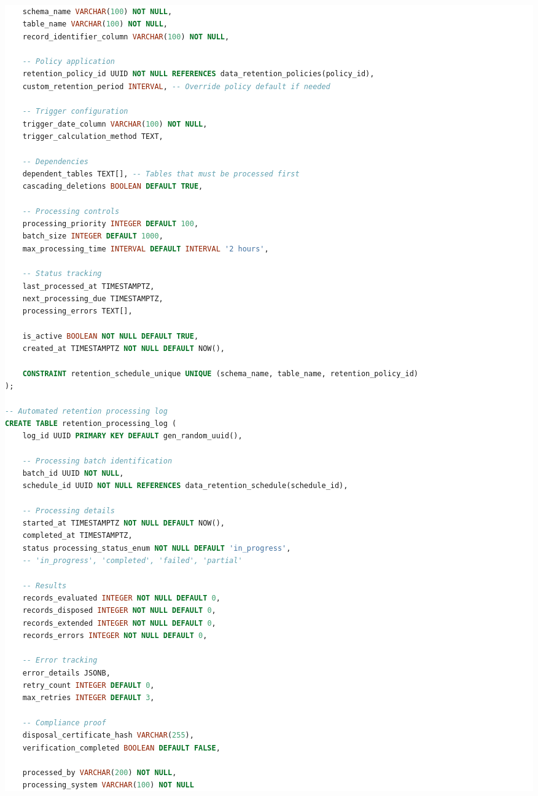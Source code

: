 ```sql
    schema_name VARCHAR(100) NOT NULL,
    table_name VARCHAR(100) NOT NULL,
    record_identifier_column VARCHAR(100) NOT NULL,
    
    -- Policy application
    retention_policy_id UUID NOT NULL REFERENCES data_retention_policies(policy_id),
    custom_retention_period INTERVAL, -- Override policy default if needed
    
    -- Trigger configuration
    trigger_date_column VARCHAR(100) NOT NULL,
    trigger_calculation_method TEXT,
    
    -- Dependencies
    dependent_tables TEXT[], -- Tables that must be processed first
    cascading_deletions BOOLEAN DEFAULT TRUE,
    
    -- Processing controls
    processing_priority INTEGER DEFAULT 100,
    batch_size INTEGER DEFAULT 1000,
    max_processing_time INTERVAL DEFAULT INTERVAL '2 hours',
    
    -- Status tracking
    last_processed_at TIMESTAMPTZ,
    next_processing_due TIMESTAMPTZ,
    processing_errors TEXT[],
    
    is_active BOOLEAN NOT NULL DEFAULT TRUE,
    created_at TIMESTAMPTZ NOT NULL DEFAULT NOW(),
    
    CONSTRAINT retention_schedule_unique UNIQUE (schema_name, table_name, retention_policy_id)
);

-- Automated retention processing log
CREATE TABLE retention_processing_log (
    log_id UUID PRIMARY KEY DEFAULT gen_random_uuid(),
    
    -- Processing batch identification
    batch_id UUID NOT NULL,
    schedule_id UUID NOT NULL REFERENCES data_retention_schedule(schedule_id),
    
    -- Processing details
    started_at TIMESTAMPTZ NOT NULL DEFAULT NOW(),
    completed_at TIMESTAMPTZ,
    status processing_status_enum NOT NULL DEFAULT 'in_progress',
    -- 'in_progress', 'completed', 'failed', 'partial'
    
    -- Results
    records_evaluated INTEGER NOT NULL DEFAULT 0,
    records_disposed INTEGER NOT NULL DEFAULT 0,
    records_extended INTEGER NOT NULL DEFAULT 0,
    records_errors INTEGER NOT NULL DEFAULT 0,
    
    -- Error tracking
    error_details JSONB,
    retry_count INTEGER DEFAULT 0,
    max_retries INTEGER DEFAULT 3,
    
    -- Compliance proof
    disposal_certificate_hash VARCHAR(255),
    verification_completed BOOLEAN DEFAULT FALSE,
    
    processed_by VARCHAR(200) NOT NULL,
    processing_system VARCHAR(100) NOT NULL
```